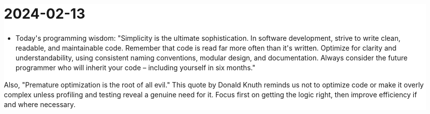 # 2024-02-13
- Today's programming wisdom: "Simplicity is the ultimate sophistication. In software development, strive to write clean, readable, and maintainable code. Remember that code is read far more often than it's written. Optimize for clarity and understandability, using consistent naming conventions, modular design, and documentation. Always consider the future programmer who will inherit your code – including yourself in six months." 

Also, "Premature optimization is the root of all evil." This quote by Donald Knuth reminds us not to optimize code or make it overly complex unless profiling and testing reveal a genuine need for it. Focus first on getting the logic right, then improve efficiency if and where necessary.
